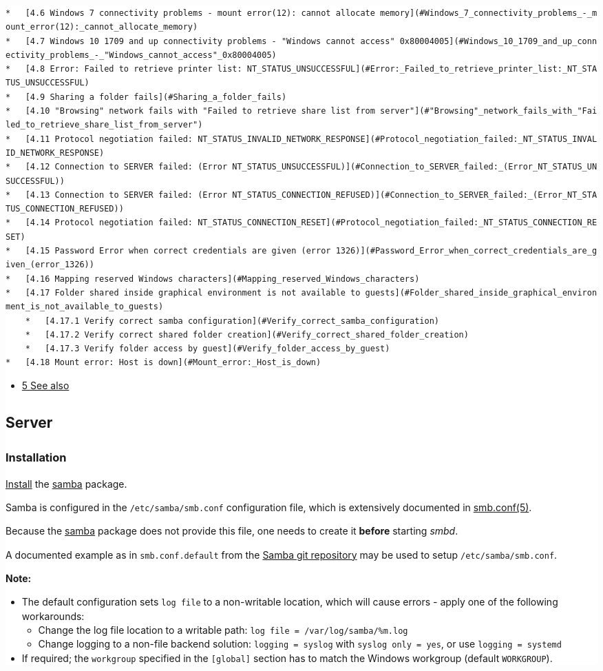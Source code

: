     *   [4.6 Windows 7 connectivity problems - mount error(12): cannot allocate memory](#Windows_7_connectivity_problems_-_mount_error(12):_cannot_allocate_memory)
    *   [4.7 Windows 10 1709 and up connectivity problems - "Windows cannot access" 0x80004005](#Windows_10_1709_and_up_connectivity_problems_-_"Windows_cannot_access"_0x80004005)
    *   [4.8 Error: Failed to retrieve printer list: NT_STATUS_UNSUCCESSFUL](#Error:_Failed_to_retrieve_printer_list:_NT_STATUS_UNSUCCESSFUL)
    *   [4.9 Sharing a folder fails](#Sharing_a_folder_fails)
    *   [4.10 "Browsing" network fails with "Failed to retrieve share list from server"](#"Browsing"_network_fails_with_"Failed_to_retrieve_share_list_from_server")
    *   [4.11 Protocol negotiation failed: NT_STATUS_INVALID_NETWORK_RESPONSE](#Protocol_negotiation_failed:_NT_STATUS_INVALID_NETWORK_RESPONSE)
    *   [4.12 Connection to SERVER failed: (Error NT_STATUS_UNSUCCESSFUL)](#Connection_to_SERVER_failed:_(Error_NT_STATUS_UNSUCCESSFUL))
    *   [4.13 Connection to SERVER failed: (Error NT_STATUS_CONNECTION_REFUSED)](#Connection_to_SERVER_failed:_(Error_NT_STATUS_CONNECTION_REFUSED))
    *   [4.14 Protocol negotiation failed: NT_STATUS_CONNECTION_RESET](#Protocol_negotiation_failed:_NT_STATUS_CONNECTION_RESET)
    *   [4.15 Password Error when correct credentials are given (error 1326)](#Password_Error_when_correct_credentials_are_given_(error_1326))
    *   [4.16 Mapping reserved Windows characters](#Mapping_reserved_Windows_characters)
    *   [4.17 Folder shared inside graphical environment is not available to guests](#Folder_shared_inside_graphical_environment_is_not_available_to_guests)
        *   [4.17.1 Verify correct samba configuration](#Verify_correct_samba_configuration)
        *   [4.17.2 Verify correct shared folder creation](#Verify_correct_shared_folder_creation)
        *   [4.17.3 Verify folder access by guest](#Verify_folder_access_by_guest)
    *   [4.18 Mount error: Host is down](#Mount_error:_Host_is_down)
*   [5 See also](#See_also)

## Server

### Installation

[Install](/index.php/Install "Install") the [samba](https://www.archlinux.org/packages/?name=samba) package.

Samba is configured in the `/etc/samba/smb.conf` configuration file, which is extensively documented in [smb.conf(5)](https://jlk.fjfi.cvut.cz/arch/manpages/man/smb.conf.5).

Because the [samba](https://www.archlinux.org/packages/?name=samba) package does not provide this file, one needs to create it **before** starting *smbd*.

A documented example as in `smb.conf.default` from the [Samba git repository](https://git.samba.org/samba.git/?p=samba.git;a=blob_plain;f=examples/smb.conf.default;hb=HEAD) may be used to setup `/etc/samba/smb.conf`.

**Note:**

*   The default configuration sets `log file` to a non-writable location, which will cause errors - apply one of the following workarounds:
    *   Change the log file location to a writable path: `log file = /var/log/samba/%m.log`
    *   Change logging to a non-file backend solution: `logging = syslog` with `syslog only = yes`, or use `logging = systemd`
*   If required; the `workgroup` specified in the `[global]` section has to match the Windows workgroup (default `WORKGROUP`).
